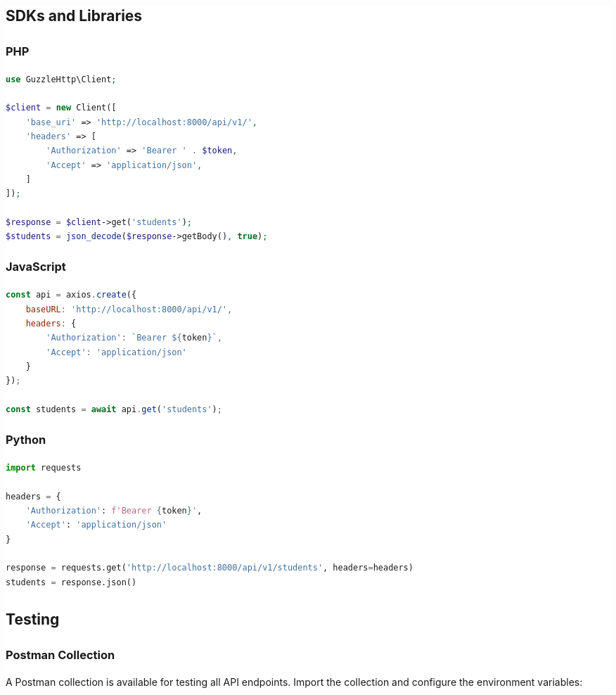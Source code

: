 ## SDKs and Libraries

### PHP
```php
use GuzzleHttp\Client;

$client = new Client([
    'base_uri' => 'http://localhost:8000/api/v1/',
    'headers' => [
        'Authorization' => 'Bearer ' . $token,
        'Accept' => 'application/json',
    ]
]);

$response = $client->get('students');
$students = json_decode($response->getBody(), true);
```

### JavaScript
```javascript
const api = axios.create({
    baseURL: 'http://localhost:8000/api/v1/',
    headers: {
        'Authorization': `Bearer ${token}`,
        'Accept': 'application/json'
    }
});

const students = await api.get('students');
```

### Python
```python
import requests

headers = {
    'Authorization': f'Bearer {token}',
    'Accept': 'application/json'
}

response = requests.get('http://localhost:8000/api/v1/students', headers=headers)
students = response.json()
```

## Testing

### Postman Collection
A Postman collection is available for testing all API endpoints. Import the collection and configure the environment variables:

